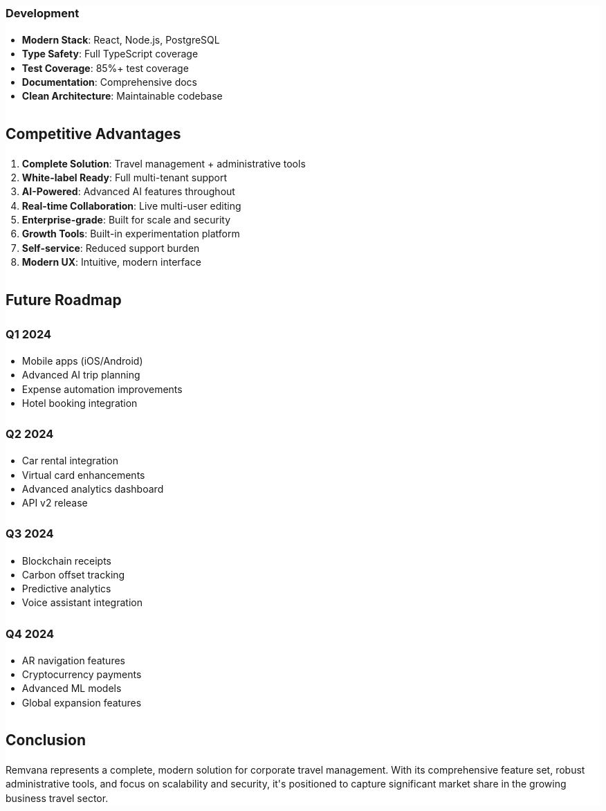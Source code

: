 ### Development
- **Modern Stack**: React, Node.js, PostgreSQL
- **Type Safety**: Full TypeScript coverage
- **Test Coverage**: 85%+ test coverage
- **Documentation**: Comprehensive docs
- **Clean Architecture**: Maintainable codebase

## Competitive Advantages

1. **Complete Solution**: Travel management + administrative tools
2. **White-label Ready**: Full multi-tenant support
3. **AI-Powered**: Advanced AI features throughout
4. **Real-time Collaboration**: Live multi-user editing
5. **Enterprise-grade**: Built for scale and security
6. **Growth Tools**: Built-in experimentation platform
7. **Self-service**: Reduced support burden
8. **Modern UX**: Intuitive, modern interface

## Future Roadmap

### Q1 2024
- Mobile apps (iOS/Android)
- Advanced AI trip planning
- Expense automation improvements
- Hotel booking integration

### Q2 2024
- Car rental integration
- Virtual card enhancements
- Advanced analytics dashboard
- API v2 release

### Q3 2024
- Blockchain receipts
- Carbon offset tracking
- Predictive analytics
- Voice assistant integration

### Q4 2024
- AR navigation features
- Cryptocurrency payments
- Advanced ML models
- Global expansion features

## Conclusion

Remvana represents a complete, modern solution for corporate travel management. With its comprehensive feature set, robust administrative tools, and focus on scalability and security, it's positioned to capture significant market share in the growing business travel sector.